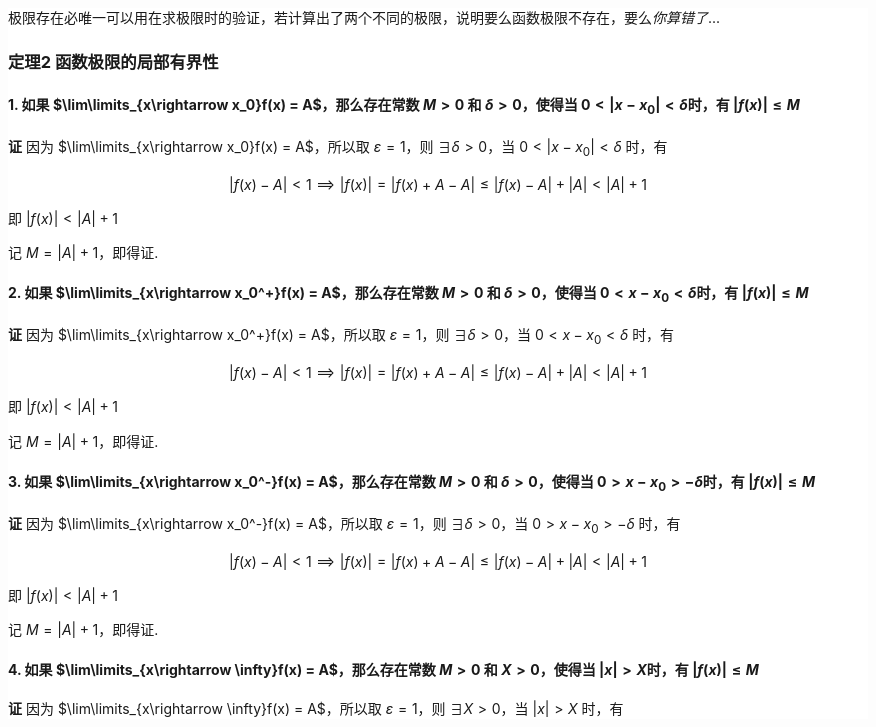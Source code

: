 极限存在必唯一可以用在求极限时的验证，若计算出了两个不同的极限，说明要么函数极限不存在，要么*你算错了*...

### 定理2 函数极限的局部有界性

#### 1. **如果 $\lim\limits_{x\rightarrow x_0}f(x) = A$，那么存在常数 $M\gt 0$ 和 $\delta \gt 0$，使得当 $0 \lt |x-x_0| \lt \delta$时，有 $|f(x)| \leqslant M$**

**证** 因为 $\lim\limits_{x\rightarrow x_0}f(x) = A$，所以取 $\varepsilon=1$，则 $\exists \delta \gt 0$，当 $0\lt |x-x_0| \lt \delta$ 时，有 

$$
|f(x) - A| \lt 1 \implies |f(x)| = |f(x)+A-A| \leqslant |f(x)-A| + |A| \lt |A|+1
$$

即 $|f(x)| \lt |A|+1$

记 $M = |A|+1$，即得证.


#### 2. **如果 $\lim\limits_{x\rightarrow x_0^+}f(x) = A$，那么存在常数 $M\gt 0$ 和 $\delta \gt 0$，使得当 $0 \lt x - x_0 \lt \delta$时，有 $|f(x)| \leqslant M$**

**证** 因为 $\lim\limits_{x\rightarrow x_0^+}f(x) = A$，所以取 $\varepsilon=1$，则 $\exists \delta \gt 0$，当 $0\lt x-x_0 \lt \delta$ 时，有 

$$
|f(x) - A| \lt 1 \implies |f(x)| = |f(x)+A-A| \leqslant |f(x)-A| + |A| \lt |A|+1
$$

即 $|f(x)| \lt |A|+1$

记 $M = |A|+1$，即得证.

#### 3. **如果 $\lim\limits_{x\rightarrow x_0^-}f(x) = A$，那么存在常数 $M\gt 0$ 和 $\delta \gt 0$，使得当 $0 \gt x - x_0 \gt -\delta$时，有 $|f(x)| \leqslant M$**

**证** 因为 $\lim\limits_{x\rightarrow x_0^-}f(x) = A$，所以取 $\varepsilon=1$，则 $\exists \delta \gt 0$，当 $0\gt x-x_0 \gt -\delta$ 时，有 

$$
|f(x) - A| \lt 1 \implies |f(x)| = |f(x)+A-A| \leqslant |f(x)-A| + |A| \lt |A|+1
$$

即 $|f(x)| \lt |A|+1$

记 $M = |A|+1$，即得证.

#### 4. **如果 $\lim\limits_{x\rightarrow \infty}f(x) = A$，那么存在常数 $M\gt 0$ 和 $X \gt 0$，使得当 $|x| \gt X$时，有 $|f(x)| \leqslant M$**

**证** 因为 $\lim\limits_{x\rightarrow \infty}f(x) = A$，所以取 $\varepsilon=1$，则 $\exists X\gt 0$，当 $|x|\gt X$ 时，有 
